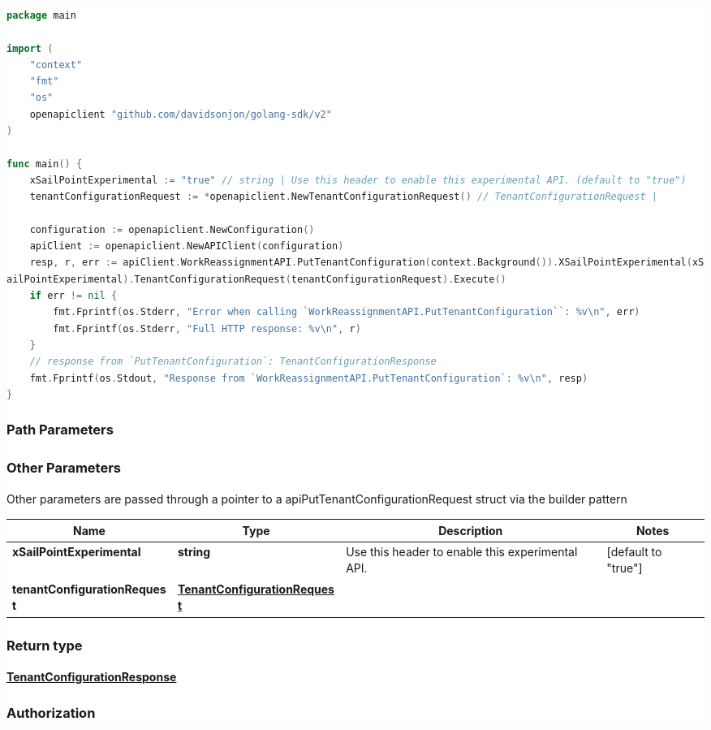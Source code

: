```go
package main

import (
	"context"
	"fmt"
	"os"
	openapiclient "github.com/davidsonjon/golang-sdk/v2"
)

func main() {
	xSailPointExperimental := "true" // string | Use this header to enable this experimental API. (default to "true")
	tenantConfigurationRequest := *openapiclient.NewTenantConfigurationRequest() // TenantConfigurationRequest | 

	configuration := openapiclient.NewConfiguration()
	apiClient := openapiclient.NewAPIClient(configuration)
	resp, r, err := apiClient.WorkReassignmentAPI.PutTenantConfiguration(context.Background()).XSailPointExperimental(xSailPointExperimental).TenantConfigurationRequest(tenantConfigurationRequest).Execute()
	if err != nil {
		fmt.Fprintf(os.Stderr, "Error when calling `WorkReassignmentAPI.PutTenantConfiguration``: %v\n", err)
		fmt.Fprintf(os.Stderr, "Full HTTP response: %v\n", r)
	}
	// response from `PutTenantConfiguration`: TenantConfigurationResponse
	fmt.Fprintf(os.Stdout, "Response from `WorkReassignmentAPI.PutTenantConfiguration`: %v\n", resp)
}
```

### Path Parameters



### Other Parameters

Other parameters are passed through a pointer to a apiPutTenantConfigurationRequest struct via the builder pattern


Name | Type | Description  | Notes
------------- | ------------- | ------------- | -------------
 **xSailPointExperimental** | **string** | Use this header to enable this experimental API. | [default to &quot;true&quot;]
 **tenantConfigurationRequest** | [**TenantConfigurationRequest**](TenantConfigurationRequest.md) |  | 

### Return type

[**TenantConfigurationResponse**](TenantConfigurationResponse.md)

### Authorization
